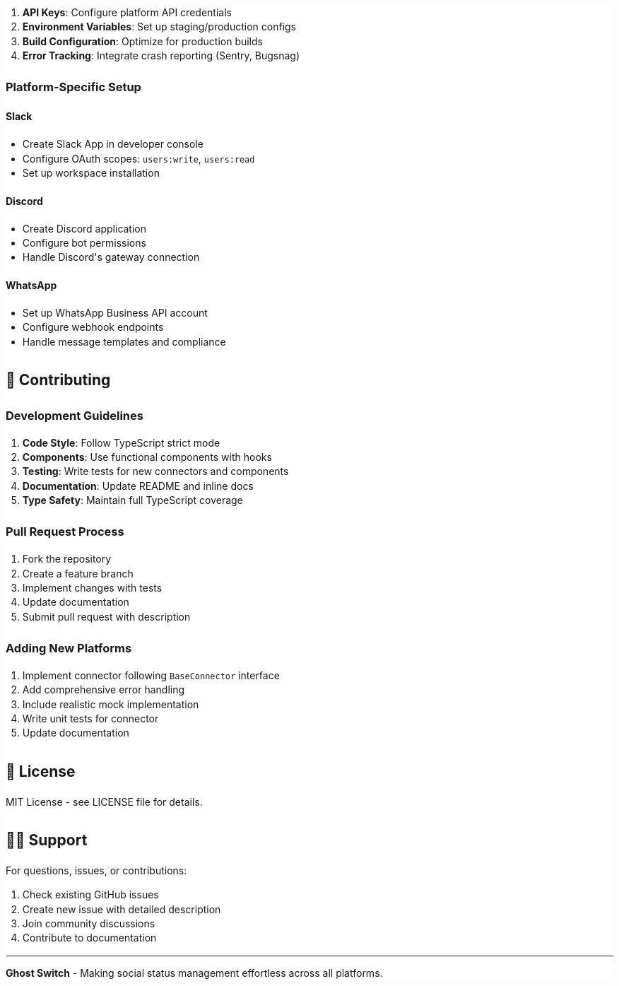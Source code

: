 1. **API Keys**: Configure platform API credentials
2. **Environment Variables**: Set up staging/production configs
3. **Build Configuration**: Optimize for production builds
4. **Error Tracking**: Integrate crash reporting (Sentry, Bugsnag)

### Platform-Specific Setup

#### Slack
- Create Slack App in developer console
- Configure OAuth scopes: `users:write`, `users:read`
- Set up workspace installation

#### Discord
- Create Discord application
- Configure bot permissions
- Handle Discord's gateway connection

#### WhatsApp
- Set up WhatsApp Business API account
- Configure webhook endpoints
- Handle message templates and compliance

## 🤝 Contributing

### Development Guidelines

1. **Code Style**: Follow TypeScript strict mode
2. **Components**: Use functional components with hooks
3. **Testing**: Write tests for new connectors and components
4. **Documentation**: Update README and inline docs
5. **Type Safety**: Maintain full TypeScript coverage

### Pull Request Process

1. Fork the repository
2. Create a feature branch
3. Implement changes with tests
4. Update documentation
5. Submit pull request with description

### Adding New Platforms

1. Implement connector following `BaseConnector` interface
2. Add comprehensive error handling
3. Include realistic mock implementation
4. Write unit tests for connector
5. Update documentation

## 📄 License

MIT License - see LICENSE file for details.

## 🙋‍♂️ Support

For questions, issues, or contributions:

1. Check existing GitHub issues
2. Create new issue with detailed description
3. Join community discussions
4. Contribute to documentation

---

**Ghost Switch** - Making social status management effortless across all platforms.